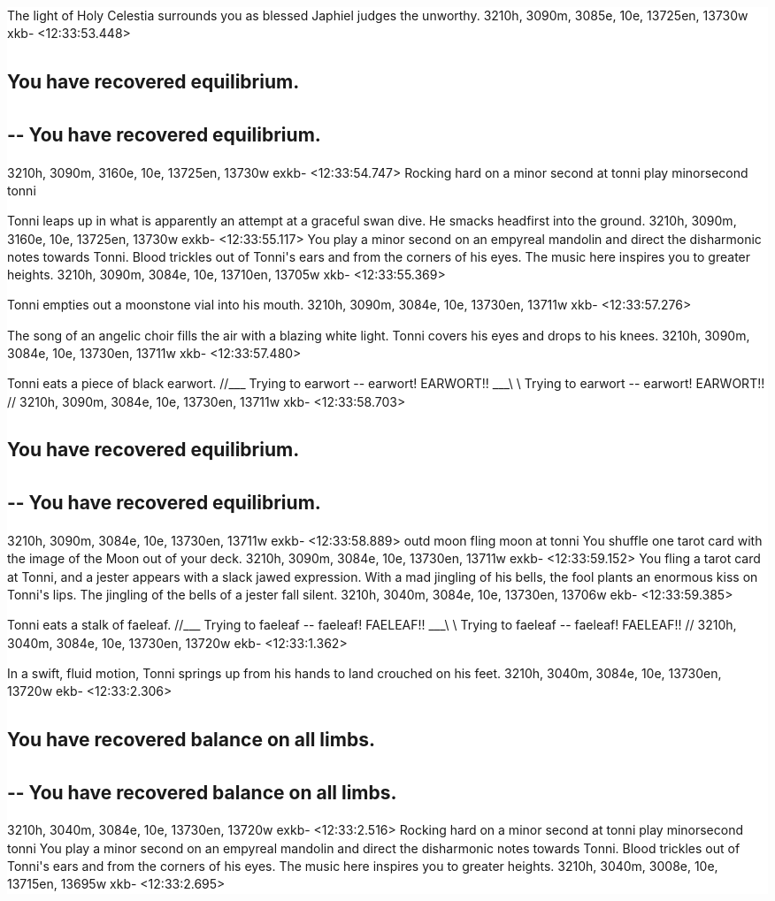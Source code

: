 The light of Holy Celestia surrounds you as blessed Japhiel judges the unworthy.
3210h, 3090m, 3085e, 10e, 13725en, 13730w xkb- <12:33:53.448> 

You have recovered equilibrium.
---------------------------------------------------------------
--  You have recovered equilibrium.   
---------------------------------------------------------------
3210h, 3090m, 3160e, 10e, 13725en, 13730w exkb- <12:33:54.747> 
Rocking hard on a minor second at tonni
play minorsecond tonni

Tonni leaps up in what is apparently an attempt at a graceful swan dive. He smacks headfirst into the ground.
3210h, 3090m, 3160e, 10e, 13725en, 13730w exkb- <12:33:55.117> 
You play a minor second on an empyreal mandolin and direct the disharmonic notes towards Tonni.
Blood trickles out of Tonni's ears and from the corners of his eyes.
The music here inspires you to greater heights.
3210h, 3090m, 3084e, 10e, 13710en, 13705w xkb- <12:33:55.369> 

Tonni empties out a moonstone vial into his mouth.
3210h, 3090m, 3084e, 10e, 13730en, 13711w xkb- <12:33:57.276> 

The song of an angelic choir fills the air with a blazing white light.
Tonni covers his eyes and drops to his knees.
3210h, 3090m, 3084e, 10e, 13730en, 13711w xkb- <12:33:57.480> 

Tonni eats a piece of black earwort.
//___ Trying to earwort -- earwort! EARWORT!!  ___\\
\\    Trying to earwort -- earwort! EARWORT!!     //
3210h, 3090m, 3084e, 10e, 13730en, 13711w xkb- <12:33:58.703> 

You have recovered equilibrium.
---------------------------------------------------------------
--  You have recovered equilibrium.   
---------------------------------------------------------------
3210h, 3090m, 3084e, 10e, 13730en, 13711w exkb- <12:33:58.889> 
outd moon
fling moon at tonni
You shuffle one tarot card with the image of the Moon out of your deck.
3210h, 3090m, 3084e, 10e, 13730en, 13711w exkb- <12:33:59.152> 
You fling a tarot card at Tonni, and a jester appears with a slack jawed expression. With a mad jingling of his bells, the fool plants an enormous kiss on Tonni's lips.
The jingling of the bells of a jester fall silent.
3210h, 3040m, 3084e, 10e, 13730en, 13706w ekb- <12:33:59.385> 

Tonni eats a stalk of faeleaf.
//___ Trying to faeleaf -- faeleaf! FAELEAF!!  ___\\
\\    Trying to faeleaf -- faeleaf! FAELEAF!!     //
3210h, 3040m, 3084e, 10e, 13730en, 13720w ekb- <12:33:1.362> 

In a swift, fluid motion, Tonni springs up from his hands to land crouched on his feet.
3210h, 3040m, 3084e, 10e, 13730en, 13720w ekb- <12:33:2.306> 

You have recovered balance on all limbs.
---------------------------------------------------------------
--  You have recovered balance on all limbs.   
---------------------------------------------------------------
3210h, 3040m, 3084e, 10e, 13730en, 13720w exkb- <12:33:2.516> 
Rocking hard on a minor second at tonni
play minorsecond tonni
You play a minor second on an empyreal mandolin and direct the disharmonic notes towards Tonni.
Blood trickles out of Tonni's ears and from the corners of his eyes.
The music here inspires you to greater heights.
3210h, 3040m, 3008e, 10e, 13715en, 13695w xkb- <12:33:2.695> 
